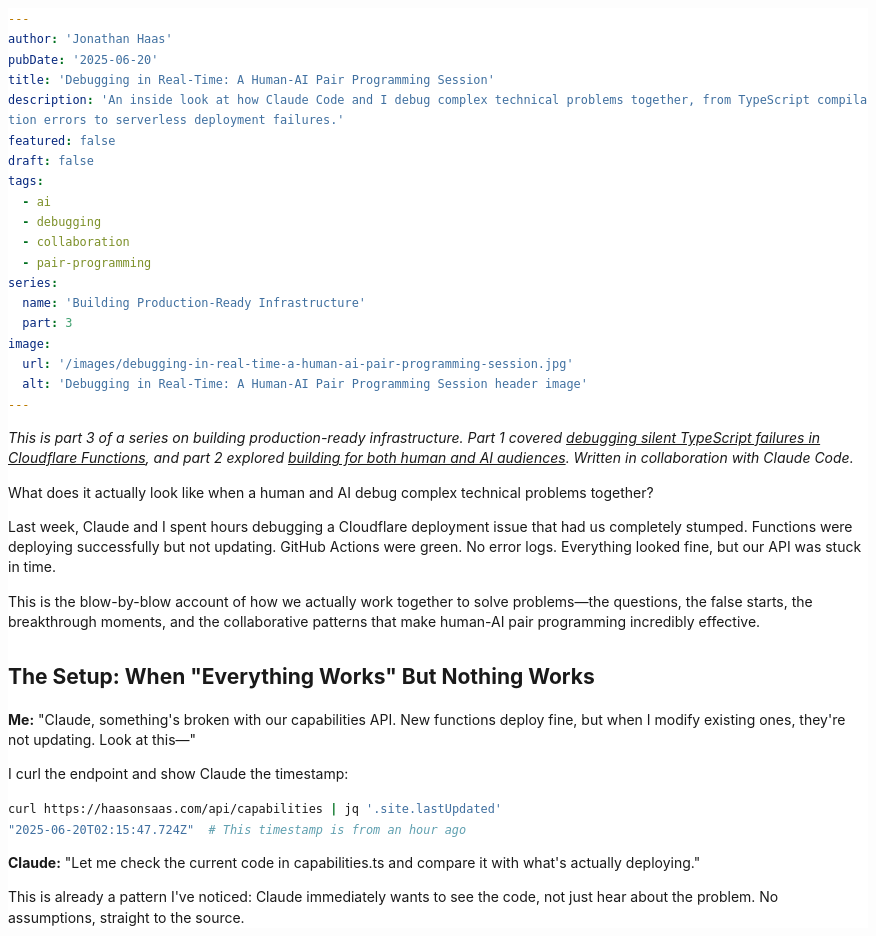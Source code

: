 ```yaml
---
author: 'Jonathan Haas'
pubDate: '2025-06-20'
title: 'Debugging in Real-Time: A Human-AI Pair Programming Session'
description: 'An inside look at how Claude Code and I debug complex technical problems together, from TypeScript compilation errors to serverless deployment failures.'
featured: false
draft: false
tags:
  - ai
  - debugging
  - collaboration
  - pair-programming
series:
  name: 'Building Production-Ready Infrastructure'
  part: 3
image:
  url: '/images/debugging-in-real-time-a-human-ai-pair-programming-session.jpg'
  alt: 'Debugging in Real-Time: A Human-AI Pair Programming Session header image'
---
```


_This is part 3 of a series on building production-ready infrastructure. Part 1 covered [debugging silent TypeScript failures in Cloudflare Functions](/posts/when-typescript-errors-break-production-silent-cloudflare-function-failures), and part 2 explored [building for both human and AI audiences](/posts/building-for-humans-and-machines-the-dual-audience-problem). Written in collaboration with Claude Code._

What does it actually look like when a human and AI debug complex technical problems together?

Last week, Claude and I spent hours debugging a Cloudflare deployment issue that had us completely stumped. Functions were deploying successfully but not updating. GitHub Actions were green. No error logs. Everything looked fine, but our API was stuck in time.

This is the blow-by-blow account of how we actually work together to solve problems—the questions, the false starts, the breakthrough moments, and the collaborative patterns that make human-AI pair programming incredibly effective.

## The Setup: When "Everything Works" But Nothing Works

**Me:** "Claude, something's broken with our capabilities API. New functions deploy fine, but when I modify existing ones, they're not updating. Look at this—"

I curl the endpoint and show Claude the timestamp:

```bash
curl https://haasonsaas.com/api/capabilities | jq '.site.lastUpdated'
"2025-06-20T02:15:47.724Z"  # This timestamp is from an hour ago
```

**Claude:** "Let me check the current code in capabilities.ts and compare it with what's actually deploying."

This is already a pattern I've noticed: Claude immediately wants to see the code, not just hear about the problem. No assumptions, straight to the source.
